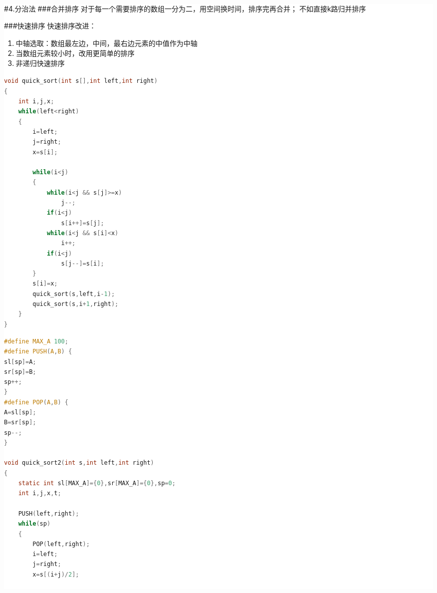 #4.分治法
###合并排序
对于每一个需要排序的数组一分为二，用空间换时间，排序完再合并；
不如直接k路归并排序

###快速排序
快速排序改进：
1. 中轴选取：数组最左边，中间，最右边元素的中值作为中轴
2. 当数组元素较小时，改用更简单的排序
3. 非递归快速排序

```C
void quick_sort(int s[],int left,int right)
{
	int i,j,x;
    while(left<right)
    {
    	i=left;
        j=right;
        x=s[i];
        
        while(i<j)
        {
        	while(i<j && s[j]>=x)
            	j--;
            if(i<j)
            	s[i++]=s[j];
            while(i<j && s[i]<x)
            	i++;
            if(i<j)
            	s[j--]=s[i];
        }
        s[i]=x;
        quick_sort(s,left,i-1);
        quick_sort(s,i+1,right);
    }
}
```

```C
#define MAX_A 100;
#define PUSH(A,B) {
sl[sp]=A;
sr[sp]=B;
sp++;
}
#define POP(A,B) {
A=sl[sp];
B=sr[sp];
sp--;
}

void quick_sort2(int s,int left,int right)
{
	static int sl[MAX_A]={0},sr[MAX_A]={0},sp=0;
    int i,j,x,t;
    
    PUSH(left,right);
    while(sp)
    {
    	POP(left,right);
        i=left;
        j=right;
        x=s[(i+j)/2];
        
```
